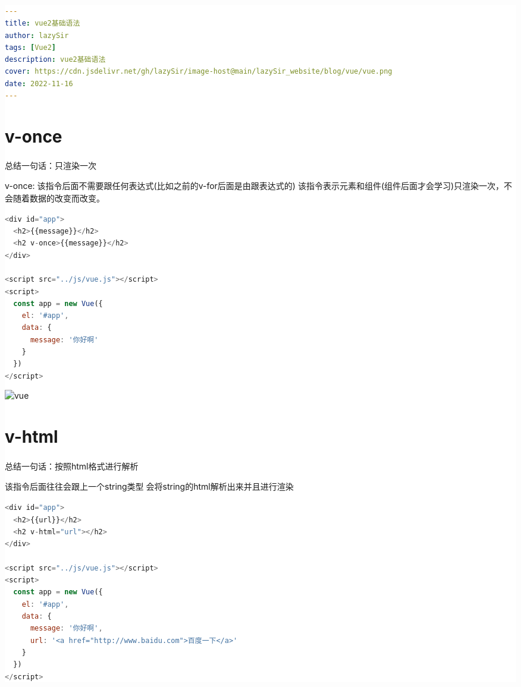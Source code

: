 ```yaml
---
title: vue2基础语法
author: lazySir
tags: [Vue2]
description: vue2基础语法
cover: https://cdn.jsdelivr.net/gh/lazySir/image-host@main/lazySir_website/blog/vue/vue.png
date: 2022-11-16
---
```


# v-once

总结一句话：只渲染一次

v-once: 
该指令后面不需要跟任何表达式(比如之前的v-for后面是由跟表达式的)
该指令表示元素和组件(组件后面才会学习)只渲染一次，不会随着数据的改变而改变。

```javascript
<div id="app">
  <h2>{{message}}</h2>
  <h2 v-once>{{message}}</h2>
</div>

<script src="../js/vue.js"></script>
<script>
  const app = new Vue({
    el: '#app',
    data: {
      message: '你好啊'
    }
  })
</script>
```

![vue](https://cdn.jsdelivr.net/gh/lazySir/image-host@main/lazySir_website/blog/vue/vue2基础语法1.png)


# v-html

总结一句话：按照html格式进行解析

该指令后面往往会跟上一个string类型
会将string的html解析出来并且进行渲染

```javascript
<div id="app">
  <h2>{{url}}</h2>
  <h2 v-html="url"></h2>
</div>

<script src="../js/vue.js"></script>
<script>
  const app = new Vue({
    el: '#app',
    data: {
      message: '你好啊',
      url: '<a href="http://www.baidu.com">百度一下</a>'
    }
  })
</script>
```
